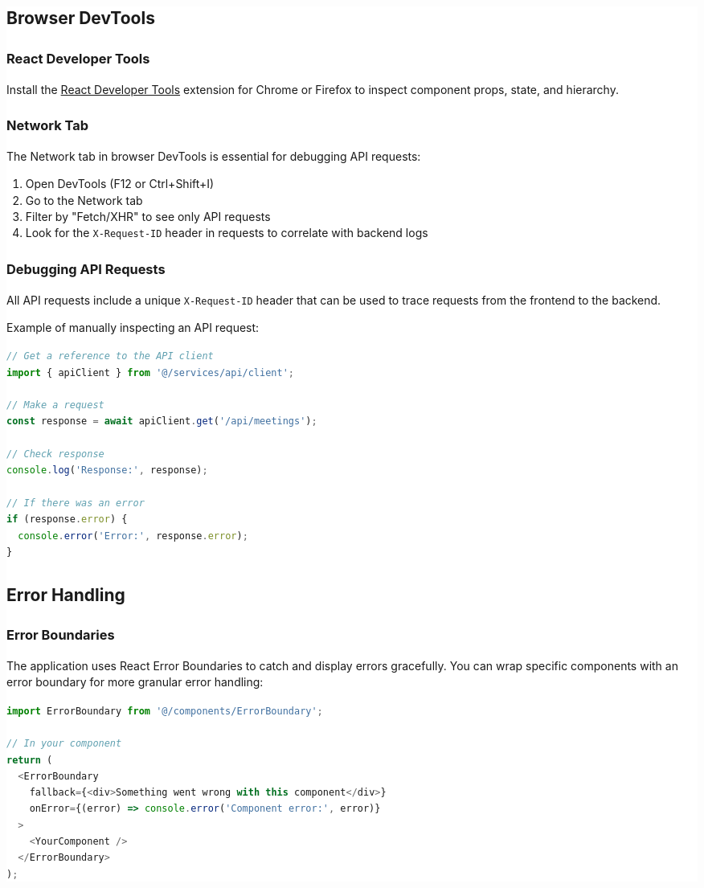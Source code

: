 ## Browser DevTools

### React Developer Tools

Install the [React Developer Tools](https://chrome.google.com/webstore/detail/react-developer-tools/fmkadmapgofadopljbjfkapdkoienihi) extension for Chrome or Firefox to inspect component props, state, and hierarchy.

### Network Tab

The Network tab in browser DevTools is essential for debugging API requests:

1. Open DevTools (F12 or Ctrl+Shift+I)
2. Go to the Network tab
3. Filter by "Fetch/XHR" to see only API requests
4. Look for the `X-Request-ID` header in requests to correlate with backend logs

### Debugging API Requests

All API requests include a unique `X-Request-ID` header that can be used to trace requests from the frontend to the backend.

Example of manually inspecting an API request:

```typescript
// Get a reference to the API client
import { apiClient } from '@/services/api/client';

// Make a request
const response = await apiClient.get('/api/meetings');

// Check response
console.log('Response:', response);

// If there was an error
if (response.error) {
  console.error('Error:', response.error);
}
```

## Error Handling

### Error Boundaries

The application uses React Error Boundaries to catch and display errors gracefully. You can wrap specific components with an error boundary for more granular error handling:

```typescript
import ErrorBoundary from '@/components/ErrorBoundary';

// In your component
return (
  <ErrorBoundary
    fallback={<div>Something went wrong with this component</div>}
    onError={(error) => console.error('Component error:', error)}
  >
    <YourComponent />
  </ErrorBoundary>
);
```
